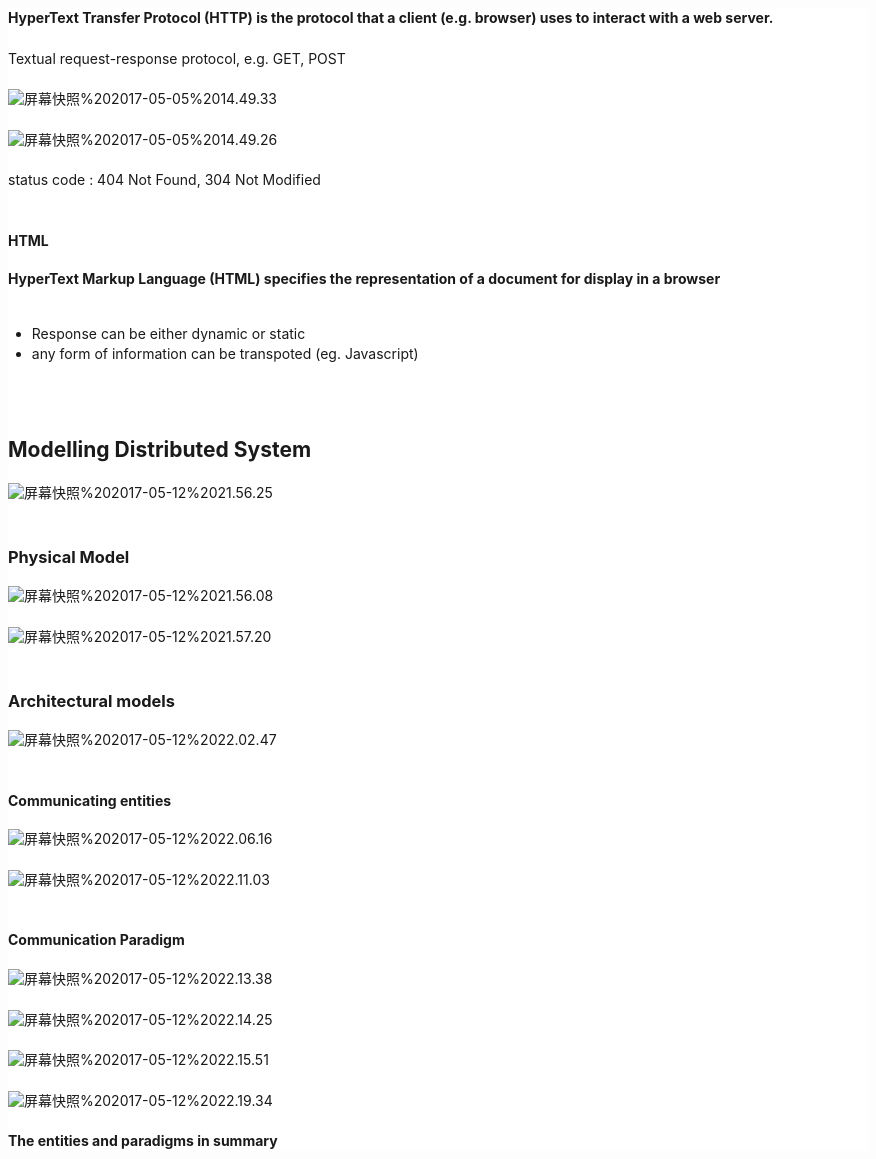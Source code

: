 **HyperText Transfer Protocol (HTTP) is the protocol that a client (e.g. browser) uses to interact with a web server.**                  
​              
Textual request-response protocol, e.g. GET, POST                  
​              
![屏幕快照%202017-05-05%2014.49.33](https://raw.githubusercontent.com/nzhl/review/master/images/屏幕快照%202017-05-05%2014.49.33.png)                  
​              
![屏幕快照%202017-05-05%2014.49.26](https://raw.githubusercontent.com/nzhl/review/master/images/屏幕快照%202017-05-05%2014.49.26.png)                  
​              
status code : 404 Not Found, 304 Not Modified                  
​              
#### HTML                  

**HyperText Markup Language (HTML) specifies the representation of a document for display in a browser**                  
​              
+ Response can be either dynamic or static                  
+ any form of information can be transpoted (eg. Javascript)                  
  ​            
  ​                
## Modelling Distributed System                  

![屏幕快照%202017-05-12%2021.56.25](https://raw.githubusercontent.com/nzhl/review/master/images/屏幕快照%202017-05-12%2021.56.25.png)                  
​              
### Physical Model                  

![屏幕快照%202017-05-12%2021.56.08](https://raw.githubusercontent.com/nzhl/review/master/images/屏幕快照%202017-05-12%2021.56.08.png)                  
​              
![屏幕快照%202017-05-12%2021.57.20](https://raw.githubusercontent.com/nzhl/review/master/images/屏幕快照%202017-05-12%2021.57.20.png)                  
​              
### Architectural models                  

![屏幕快照%202017-05-12%2022.02.47](https://raw.githubusercontent.com/nzhl/review/master/images/屏幕快照%202017-05-12%2022.02.47.png)                  
​              
#### Communicating entities                   

![屏幕快照%202017-05-12%2022.06.16](https://raw.githubusercontent.com/nzhl/review/master/images/屏幕快照%202017-05-12%2022.06.16.png)                  
​              
![屏幕快照%202017-05-12%2022.11.03](https://raw.githubusercontent.com/nzhl/review/master/images/屏幕快照%202017-05-12%2022.11.03.png)                  
​              
#### Communication Paradigm                  

![屏幕快照%202017-05-12%2022.13.38](https://raw.githubusercontent.com/nzhl/review/master/images/屏幕快照%202017-05-12%2022.13.38.png)                  
​              
![屏幕快照%202017-05-12%2022.14.25](https://raw.githubusercontent.com/nzhl/review/master/images/屏幕快照%202017-05-12%2022.14.25.png)                  
​              
![屏幕快照%202017-05-12%2022.15.51](https://raw.githubusercontent.com/nzhl/review/master/images/屏幕快照%202017-05-12%2022.15.51.png)                  
​              
![屏幕快照%202017-05-12%2022.19.34](https://raw.githubusercontent.com/nzhl/review/master/images/屏幕快照%202017-05-12%2022.19.34.png)                  
#### The entities and paradigms in summary                  
